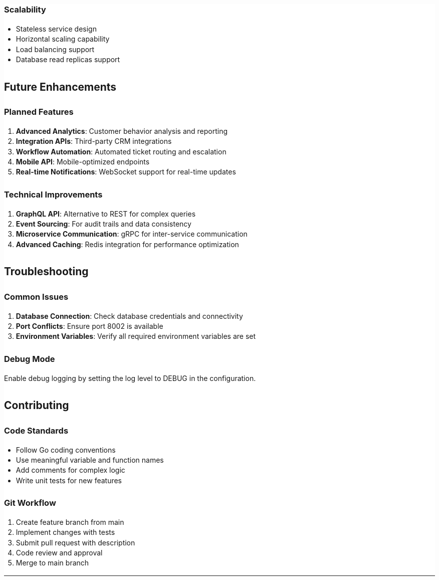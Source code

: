 ### Scalability

- Stateless service design
- Horizontal scaling capability
- Load balancing support
- Database read replicas support

## Future Enhancements

### Planned Features

1. **Advanced Analytics**: Customer behavior analysis and reporting
2. **Integration APIs**: Third-party CRM integrations
3. **Workflow Automation**: Automated ticket routing and escalation
4. **Mobile API**: Mobile-optimized endpoints
5. **Real-time Notifications**: WebSocket support for real-time updates

### Technical Improvements

1. **GraphQL API**: Alternative to REST for complex queries
2. **Event Sourcing**: For audit trails and data consistency
3. **Microservice Communication**: gRPC for inter-service communication
4. **Advanced Caching**: Redis integration for performance optimization

## Troubleshooting

### Common Issues

1. **Database Connection**: Check database credentials and connectivity
2. **Port Conflicts**: Ensure port 8002 is available
3. **Environment Variables**: Verify all required environment variables are set

### Debug Mode

Enable debug logging by setting the log level to DEBUG in the configuration.

## Contributing

### Code Standards

- Follow Go coding conventions
- Use meaningful variable and function names
- Add comments for complex logic
- Write unit tests for new features

### Git Workflow

1. Create feature branch from main
2. Implement changes with tests
3. Submit pull request with description
4. Code review and approval
5. Merge to main branch

---